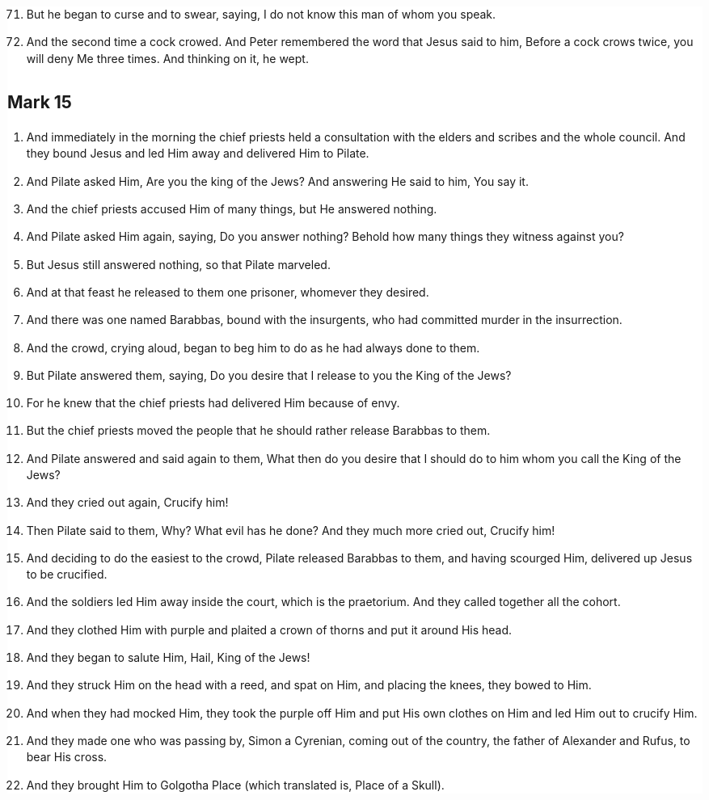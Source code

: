 71. But he began to curse and to swear, saying, I do not know this man of whom you speak.

72. And the second time a cock crowed. And Peter remembered the word that Jesus said to him, Before a cock crows twice, you will deny Me three times. And thinking on it, he wept.  

## Mark 15

1. And immediately in the morning the chief priests held a consultation with the elders and scribes and the whole council. And they bound Jesus and led Him away and delivered Him to Pilate.

2. And Pilate asked Him, Are you the king of the Jews? And answering He said to him, You say it.

3. And the chief priests accused Him of many things, but He answered nothing.

4. And Pilate asked Him again, saying, Do you answer nothing? Behold how many things they witness against you?

5. But Jesus still answered nothing, so that Pilate marveled.

6. And at that feast he released to them one prisoner, whomever they desired.

7. And there was one named Barabbas, bound with the insurgents, who had committed murder in the insurrection.

8. And the crowd, crying aloud, began to beg him to do as he had always done to them.

9. But Pilate answered them, saying, Do you desire that I release to you the King of the Jews?

10. For he knew that the chief priests had delivered Him because of envy.

11. But the chief priests moved the people that he should rather release Barabbas to them.

12. And Pilate answered and said again to them, What then do you desire that I should do to him whom you call the King of the Jews?

13. And they cried out again, Crucify him!

14. Then Pilate said to them, Why? What evil has he done? And they much more cried out, Crucify him!   

15. And deciding to do the easiest to the crowd, Pilate released Barabbas to them, and having scourged Him, delivered up Jesus to be crucified.

16. And the soldiers led Him away inside the court, which is the praetorium. And they called together all the cohort.

17. And they clothed Him with purple and plaited a crown of thorns and put it around His head.

18. And they began to salute Him, Hail, King of the Jews!

19. And they struck Him on the head with a reed, and spat on Him, and placing the knees, they bowed to Him.

20. And when they had mocked Him, they took the purple off Him and put His own clothes on Him and led Him out to crucify Him.

21. And they made one who was passing by, Simon a Cyrenian, coming out of the country, the father of Alexander and Rufus, to bear His cross.   

22. And they brought Him to Golgotha Place (which translated is, Place of a Skull).
